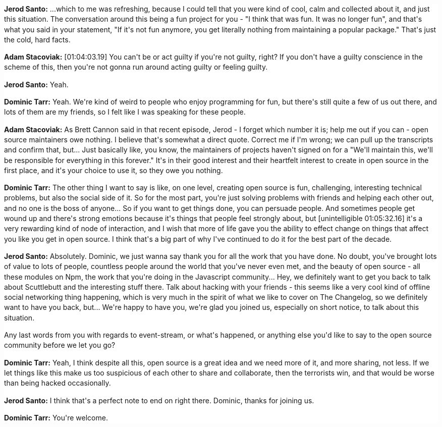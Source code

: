 **Jerod Santo:** ...which to me was refreshing, because I could tell that you were kind of cool, calm and collected about it, and just this situation. The conversation around this being a fun project for you - "I think that was fun. It was no longer fun", and that's what you said in your statement, "If it's not fun anymore, you get literally nothing from maintaining a popular package." That's just the cold, hard facts.

**Adam Stacoviak:** \[01:04:03.19\] You can't be or act guilty if you're not guilty, right? If you don't have a guilty conscience in the scheme of this, then you're not gonna run around acting guilty or feeling guilty.

**Jerod Santo:** Yeah.

**Dominic Tarr:** Yeah. We're kind of weird to people who enjoy programming for fun, but there's still quite a few of us out there, and lots of them are my friends, so I felt like I was speaking for these people.

**Adam Stacoviak:** As Brett Cannon said in that recent episode, Jerod - I forget which number it is; help me out if you can - open source maintainers owe nothing. I believe that's somewhat a direct quote. Correct me if I'm wrong; we can pull up the transcripts and confirm that, but... Just basically like, you know, the maintainers of projects haven't signed on for a "We'll maintain this, we'll be responsible for everything in this forever." It's in their good interest and their heartfelt interest to create in open source in the first place, and it's your choice to use it, so they owe you nothing.

**Dominic Tarr:** The other thing I want to say is like, on one level, creating open source is fun, challenging, interesting technical problems, but also the social side of it. So for the most part, you're just solving problems with friends and helping each other out, and no one is the boss of anyone... So if you want to get things done, you can persuade people. And sometimes people get wound up and there's strong emotions because it's things that people feel strongly about, but \[unintelligible 01:05:32.16\] it's a very rewarding kind of node of interaction, and I wish that more of life gave you the ability to effect change on things that affect you like you get in open source. I think that's a big part of why I've continued to do it for the best part of the decade.

**Jerod Santo:** Absolutely. Dominic, we just wanna say thank you for all the work that you have done. No doubt, you've brought lots of value to lots of people, countless people around the world that you've never even met, and the beauty of open source - all these modules on Npm, the work that you're doing in the Javascript community... Hey, we definitely want to get you back to talk about Scuttlebutt and the interesting stuff there. Talk about hacking with your friends - this seems like a very cool kind of offline social networking thing happening, which is very much in the spirit of what we like to cover on The Changelog, so we definitely want to have you back, but... We're happy to have you, we're glad you joined us, especially on short notice, to talk about this situation.

Any last words from you with regards to event-stream, or what's happened, or anything else you'd like to say to the open source community before we let you go?

**Dominic Tarr:** Yeah, I think despite all this, open source is a great idea and we need more of it, and more sharing, not less. If we let things like this make us too suspicious of each other to share and collaborate, then the terrorists win, and that would be worse than being hacked occasionally.

**Jerod Santo:** I think that's a perfect note to end on right there. Dominic, thanks for joining us.

**Dominic Tarr:** You're welcome.
